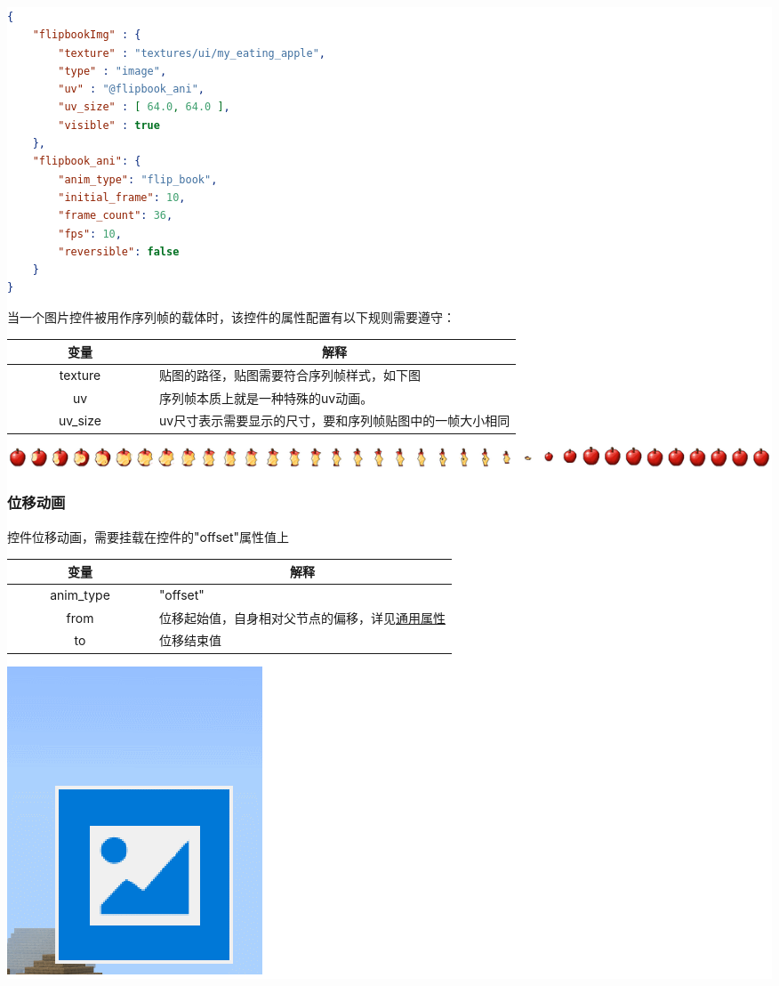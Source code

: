 ```json
{
    "flipbookImg" : {
        "texture" : "textures/ui/my_eating_apple",
        "type" : "image",
        "uv" : "@flipbook_ani",
        "uv_size" : [ 64.0, 64.0 ],
        "visible" : true
    },
    "flipbook_ani": {
        "anim_type": "flip_book",
        "initial_frame": 10,
        "frame_count": 36,
        "fps": 10,
        "reversible": false
    }
}
```

当一个图片控件被用作序列帧的载体时，该控件的属性配置有以下规则需要遵守：

| <div style="width:150px">变量</div>   | 解释                                         |
| :-----------------: | -------------------------------------------- |
|    texture     | 贴图的路径，贴图需要符合序列帧样式，如下图 |
|       uv       | 序列帧本质上就是一种特殊的uv动画。 |
|       uv_size       | uv尺寸表示需要显示的尺寸，要和序列帧贴图中的一帧大小相同 |

![序列帧图片](./picture/IntroduceUI/IntroduceUI-27.png)

### 位移动画

控件位移动画，需要挂载在控件的"offset"属性值上

| <div style="width:150px">变量</div> | 解释                                                         |
| :------------: | ----------------------------------------------------------- |
|     anim_type      | "offset" |
|   from    | 位移起始值，自身相对父节点的偏移，详见[通用属性](./30-UI说明文档.md#通用属性) |
|     to     | 位移结束值 |

![offset动画](./picture/UIAnimation/offset.gif)
